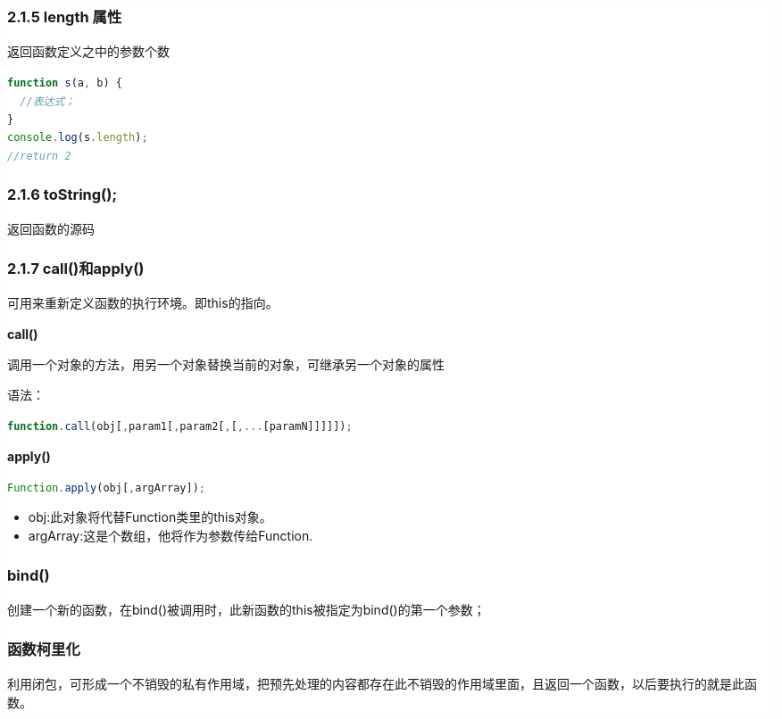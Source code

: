 

### 2.1.5 length 属性

返回函数定义之中的参数个数



```javascript
function s(a, b) {
  //表达式；
}
console.log(s.length);
//return 2
```



### 2.1.6 toString();

返回函数的源码



### 2.1.7 call()和apply()

可用来重新定义函数的执行环境。即this的指向。

**call()**

调用一个对象的方法，用另一个对象替换当前的对象，可继承另一个对象的属性

语法：

```javascript
function.call(obj[,param1[,param2[,[,...[paramN]]]]]);
```



**apply()**

```javascript
Function.apply(obj[,argArray]);
```

+ obj:此对象将代替Function类里的this对象。
+ argArray:这是个数组，他将作为参数传给Function.







### bind()

创建一个新的函数，在bind()被调用时，此新函数的this被指定为bind()的第一个参数；



### 函数柯里化

利用闭包，可形成一个不销毁的私有作用域，把预先处理的内容都存在此不销毁的作用域里面，且返回一个函数，以后要执行的就是此函数。
